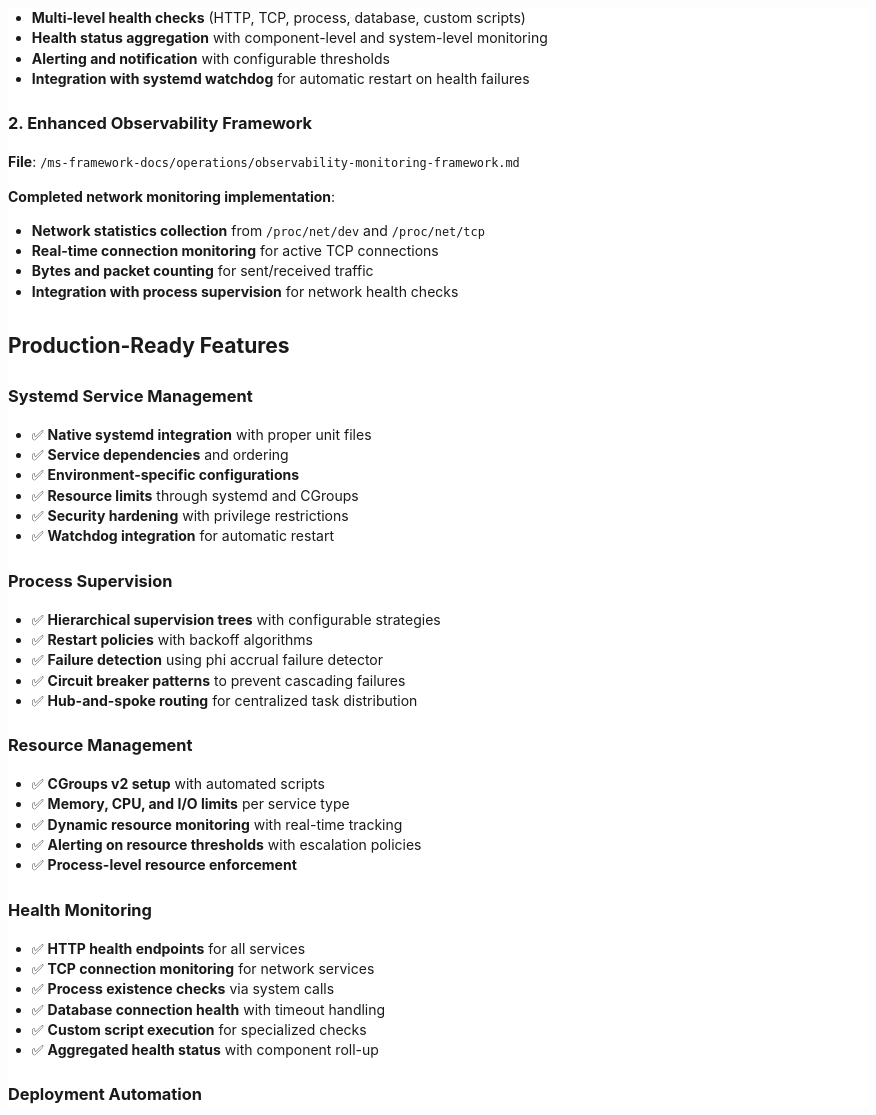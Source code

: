 - **Multi-level health checks** (HTTP, TCP, process, database, custom scripts)
- **Health status aggregation** with component-level and system-level monitoring
- **Alerting and notification** with configurable thresholds
- **Integration with systemd watchdog** for automatic restart on health failures

### 2. Enhanced Observability Framework

**File**: `/ms-framework-docs/operations/observability-monitoring-framework.md`

**Completed network monitoring implementation**:

- **Network statistics collection** from `/proc/net/dev` and `/proc/net/tcp`
- **Real-time connection monitoring** for active TCP connections
- **Bytes and packet counting** for sent/received traffic
- **Integration with process supervision** for network health checks

## Production-Ready Features

### Systemd Service Management

- ✅ **Native systemd integration** with proper unit files
- ✅ **Service dependencies** and ordering
- ✅ **Environment-specific configurations**
- ✅ **Resource limits** through systemd and CGroups
- ✅ **Security hardening** with privilege restrictions
- ✅ **Watchdog integration** for automatic restart

### Process Supervision

- ✅ **Hierarchical supervision trees** with configurable strategies
- ✅ **Restart policies** with backoff algorithms
- ✅ **Failure detection** using phi accrual failure detector
- ✅ **Circuit breaker patterns** to prevent cascading failures
- ✅ **Hub-and-spoke routing** for centralized task distribution

### Resource Management

- ✅ **CGroups v2 setup** with automated scripts
- ✅ **Memory, CPU, and I/O limits** per service type
- ✅ **Dynamic resource monitoring** with real-time tracking
- ✅ **Alerting on resource thresholds** with escalation policies
- ✅ **Process-level resource enforcement**

### Health Monitoring

- ✅ **HTTP health endpoints** for all services
- ✅ **TCP connection monitoring** for network services
- ✅ **Process existence checks** via system calls
- ✅ **Database connection health** with timeout handling
- ✅ **Custom script execution** for specialized checks
- ✅ **Aggregated health status** with component roll-up

### Deployment Automation
